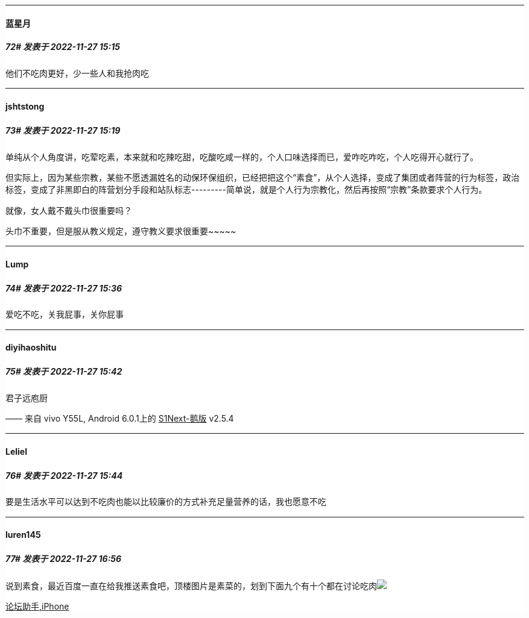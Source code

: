 *****

####  蓝星月  
##### 72#       发表于 2022-11-27 15:15

他们不吃肉更好，少一些人和我抢肉吃

*****

####  jshtstong  
##### 73#       发表于 2022-11-27 15:19

单纯从个人角度讲，吃荤吃素，本来就和吃辣吃甜，吃酸吃咸一样的，个人口味选择而已，爱咋吃咋吃，个人吃得开心就行了。

但实际上，因为某些宗教，某些不愿透漏姓名的动保环保组织，已经把把这个“素食”，从个人选择，变成了集团或者阵营的行为标签，政治标签，变成了非黑即白的阵营划分手段和站队标志---------简单说，就是个人行为宗教化，然后再按照“宗教”条款要求个人行为。

就像，女人戴不戴头巾很重要吗？

头巾不重要，但是服从教义规定，遵守教义要求很重要~~~~~



*****

####  Lump  
##### 74#       发表于 2022-11-27 15:36

爱吃不吃，关我屁事，关你屁事

*****

####  diyihaoshitu  
##### 75#       发表于 2022-11-27 15:42

君子远庖厨

—— 来自 vivo Y55L, Android 6.0.1上的 [S1Next-鹅版](https://github.com/ykrank/S1-Next/releases) v2.5.4



*****

####  Leliel  
##### 76#       发表于 2022-11-27 15:44

要是生活水平可以达到不吃肉也能以比较廉价的方式补充足量营养的话，我也愿意不吃



*****

####  luren145  
##### 77#       发表于 2022-11-27 16:56

说到素食，最近百度一直在给我推送素食吧，顶楼图片是素菜的，划到下面九个有十个都在讨论吃肉<img src="https://static.saraba1st.com/image/smiley/face2017/213.gif" referrerpolicy="no-referrer">

[论坛助手,iPhone](https://bbs.saraba1st.com/2b/forum.php?mod=viewthread&amp;tid=2029836)
